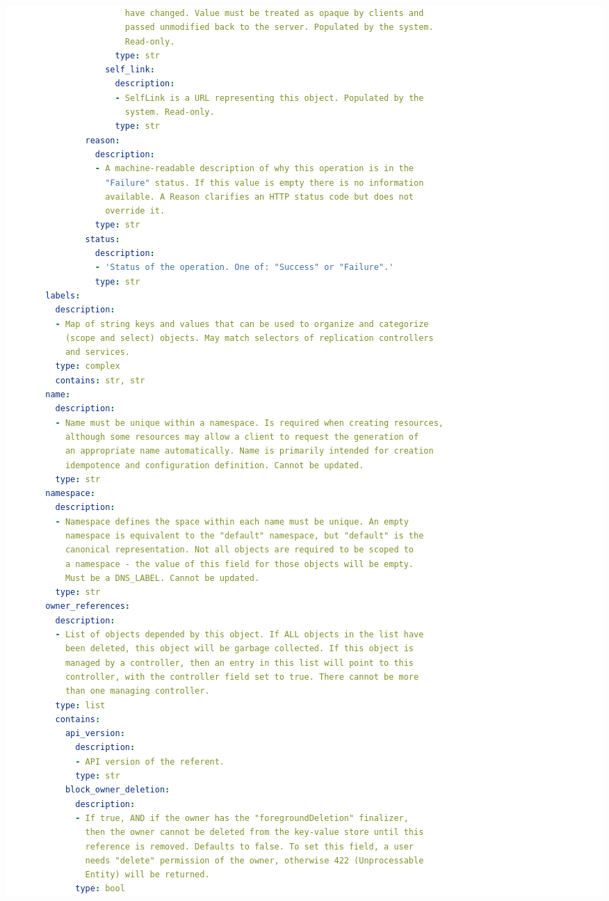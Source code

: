 ```yaml
                        have changed. Value must be treated as opaque by clients and
                        passed unmodified back to the server. Populated by the system.
                        Read-only.
                      type: str
                    self_link:
                      description:
                      - SelfLink is a URL representing this object. Populated by the
                        system. Read-only.
                      type: str
                reason:
                  description:
                  - A machine-readable description of why this operation is in the
                    "Failure" status. If this value is empty there is no information
                    available. A Reason clarifies an HTTP status code but does not
                    override it.
                  type: str
                status:
                  description:
                  - 'Status of the operation. One of: "Success" or "Failure".'
                  type: str
        labels:
          description:
          - Map of string keys and values that can be used to organize and categorize
            (scope and select) objects. May match selectors of replication controllers
            and services.
          type: complex
          contains: str, str
        name:
          description:
          - Name must be unique within a namespace. Is required when creating resources,
            although some resources may allow a client to request the generation of
            an appropriate name automatically. Name is primarily intended for creation
            idempotence and configuration definition. Cannot be updated.
          type: str
        namespace:
          description:
          - Namespace defines the space within each name must be unique. An empty
            namespace is equivalent to the "default" namespace, but "default" is the
            canonical representation. Not all objects are required to be scoped to
            a namespace - the value of this field for those objects will be empty.
            Must be a DNS_LABEL. Cannot be updated.
          type: str
        owner_references:
          description:
          - List of objects depended by this object. If ALL objects in the list have
            been deleted, this object will be garbage collected. If this object is
            managed by a controller, then an entry in this list will point to this
            controller, with the controller field set to true. There cannot be more
            than one managing controller.
          type: list
          contains:
            api_version:
              description:
              - API version of the referent.
              type: str
            block_owner_deletion:
              description:
              - If true, AND if the owner has the "foregroundDeletion" finalizer,
                then the owner cannot be deleted from the key-value store until this
                reference is removed. Defaults to false. To set this field, a user
                needs "delete" permission of the owner, otherwise 422 (Unprocessable
                Entity) will be returned.
              type: bool
```